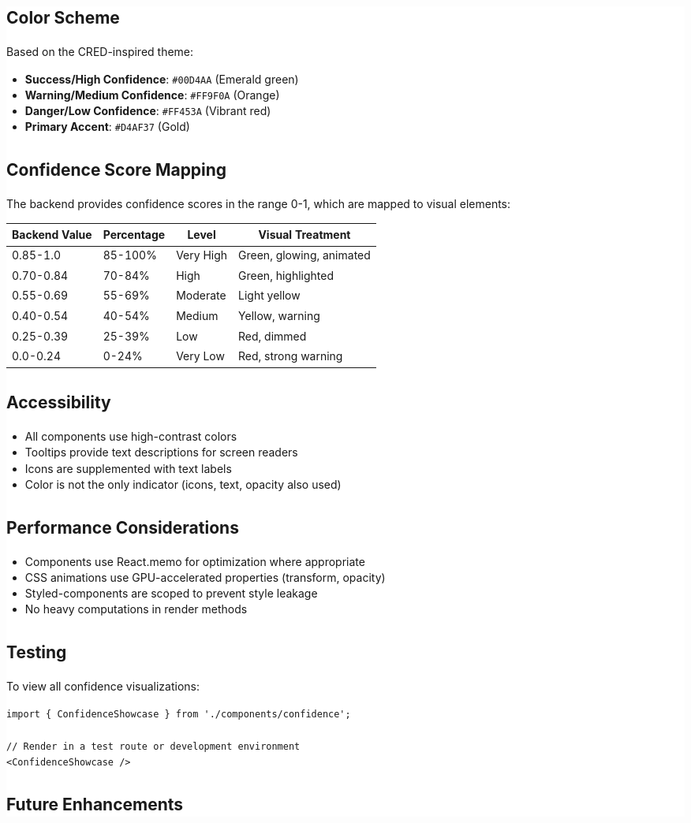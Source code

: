 ## Color Scheme

Based on the CRED-inspired theme:

- **Success/High Confidence**: `#00D4AA` (Emerald green)
- **Warning/Medium Confidence**: `#FF9F0A` (Orange)
- **Danger/Low Confidence**: `#FF453A` (Vibrant red)
- **Primary Accent**: `#D4AF37` (Gold)

## Confidence Score Mapping

The backend provides confidence scores in the range 0-1, which are mapped to visual elements:

| Backend Value | Percentage | Level | Visual Treatment |
|--------------|------------|-------|------------------|
| 0.85-1.0     | 85-100%    | Very High | Green, glowing, animated |
| 0.70-0.84    | 70-84%     | High   | Green, highlighted |
| 0.55-0.69    | 55-69%     | Moderate | Light yellow |
| 0.40-0.54    | 40-54%     | Medium | Yellow, warning |
| 0.25-0.39    | 25-39%     | Low    | Red, dimmed |
| 0.0-0.24     | 0-24%      | Very Low | Red, strong warning |

## Accessibility

- All components use high-contrast colors
- Tooltips provide text descriptions for screen readers
- Icons are supplemented with text labels
- Color is not the only indicator (icons, text, opacity also used)

## Performance Considerations

- Components use React.memo for optimization where appropriate
- CSS animations use GPU-accelerated properties (transform, opacity)
- Styled-components are scoped to prevent style leakage
- No heavy computations in render methods

## Testing

To view all confidence visualizations:

```tsx
import { ConfidenceShowcase } from './components/confidence';

// Render in a test route or development environment
<ConfidenceShowcase />
```

## Future Enhancements
